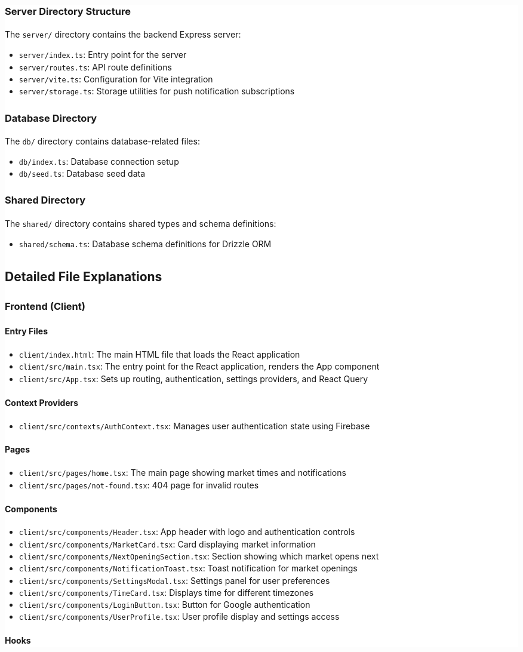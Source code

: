 ### Server Directory Structure

The `server/` directory contains the backend Express server:

- `server/index.ts`: Entry point for the server
- `server/routes.ts`: API route definitions
- `server/vite.ts`: Configuration for Vite integration
- `server/storage.ts`: Storage utilities for push notification subscriptions

### Database Directory

The `db/` directory contains database-related files:

- `db/index.ts`: Database connection setup
- `db/seed.ts`: Database seed data

### Shared Directory

The `shared/` directory contains shared types and schema definitions:

- `shared/schema.ts`: Database schema definitions for Drizzle ORM

## Detailed File Explanations

### Frontend (Client)

#### Entry Files

- `client/index.html`: The main HTML file that loads the React application
- `client/src/main.tsx`: The entry point for the React application, renders the App component
- `client/src/App.tsx`: Sets up routing, authentication, settings providers, and React Query

#### Context Providers

- `client/src/contexts/AuthContext.tsx`: Manages user authentication state using Firebase
  
#### Pages

- `client/src/pages/home.tsx`: The main page showing market times and notifications
- `client/src/pages/not-found.tsx`: 404 page for invalid routes

#### Components

- `client/src/components/Header.tsx`: App header with logo and authentication controls
- `client/src/components/MarketCard.tsx`: Card displaying market information
- `client/src/components/NextOpeningSection.tsx`: Section showing which market opens next
- `client/src/components/NotificationToast.tsx`: Toast notification for market openings
- `client/src/components/SettingsModal.tsx`: Settings panel for user preferences
- `client/src/components/TimeCard.tsx`: Displays time for different timezones
- `client/src/components/LoginButton.tsx`: Button for Google authentication
- `client/src/components/UserProfile.tsx`: User profile display and settings access

#### Hooks
